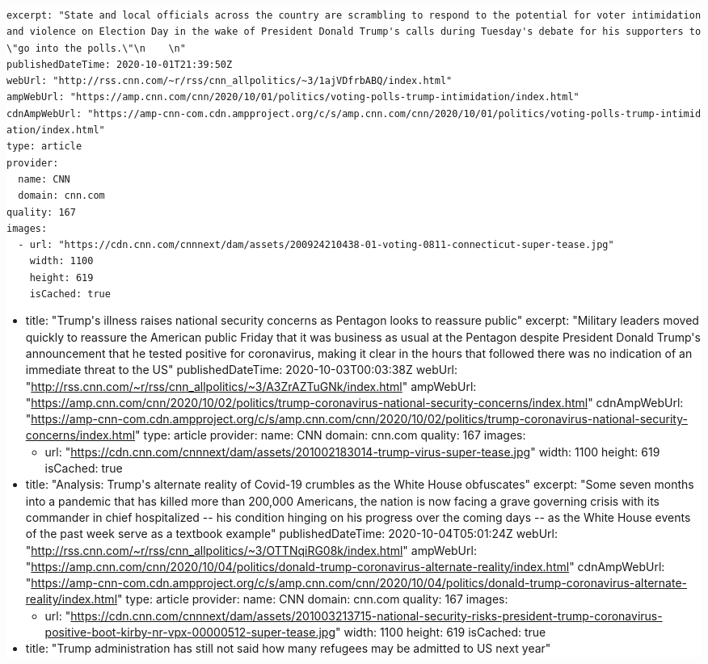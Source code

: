     excerpt: "State and local officials across the country are scrambling to respond to the potential for voter intimidation and violence on Election Day in the wake of President Donald Trump's calls during Tuesday's debate for his supporters to \"go into the polls.\"\n    \n"
    publishedDateTime: 2020-10-01T21:39:50Z
    webUrl: "http://rss.cnn.com/~r/rss/cnn_allpolitics/~3/1ajVDfrbABQ/index.html"
    ampWebUrl: "https://amp.cnn.com/cnn/2020/10/01/politics/voting-polls-trump-intimidation/index.html"
    cdnAmpWebUrl: "https://amp-cnn-com.cdn.ampproject.org/c/s/amp.cnn.com/cnn/2020/10/01/politics/voting-polls-trump-intimidation/index.html"
    type: article
    provider:
      name: CNN
      domain: cnn.com
    quality: 167
    images:
      - url: "https://cdn.cnn.com/cnnnext/dam/assets/200924210438-01-voting-0811-connecticut-super-tease.jpg"
        width: 1100
        height: 619
        isCached: true
  - title: "Trump's illness raises national security concerns as Pentagon looks to reassure public"
    excerpt: "Military leaders moved quickly to reassure the American public Friday that it was business as usual at the Pentagon despite President Donald Trump's announcement that he tested positive for coronavirus, making it clear in the hours that followed there was no indication of an immediate threat to the US"
    publishedDateTime: 2020-10-03T00:03:38Z
    webUrl: "http://rss.cnn.com/~r/rss/cnn_allpolitics/~3/A3ZrAZTuGNk/index.html"
    ampWebUrl: "https://amp.cnn.com/cnn/2020/10/02/politics/trump-coronavirus-national-security-concerns/index.html"
    cdnAmpWebUrl: "https://amp-cnn-com.cdn.ampproject.org/c/s/amp.cnn.com/cnn/2020/10/02/politics/trump-coronavirus-national-security-concerns/index.html"
    type: article
    provider:
      name: CNN
      domain: cnn.com
    quality: 167
    images:
      - url: "https://cdn.cnn.com/cnnnext/dam/assets/201002183014-trump-virus-super-tease.jpg"
        width: 1100
        height: 619
        isCached: true
  - title: "Analysis: Trump's alternate reality of Covid-19 crumbles as the White House obfuscates"
    excerpt: "Some seven months into a pandemic that has killed more than 200,000 Americans, the nation is now facing a grave governing crisis with its commander in chief hospitalized -- his condition hinging on his progress over the coming days -- as the White House events of the past week serve as a textbook example"
    publishedDateTime: 2020-10-04T05:01:24Z
    webUrl: "http://rss.cnn.com/~r/rss/cnn_allpolitics/~3/OTTNqiRG08k/index.html"
    ampWebUrl: "https://amp.cnn.com/cnn/2020/10/04/politics/donald-trump-coronavirus-alternate-reality/index.html"
    cdnAmpWebUrl: "https://amp-cnn-com.cdn.ampproject.org/c/s/amp.cnn.com/cnn/2020/10/04/politics/donald-trump-coronavirus-alternate-reality/index.html"
    type: article
    provider:
      name: CNN
      domain: cnn.com
    quality: 167
    images:
      - url: "https://cdn.cnn.com/cnnnext/dam/assets/201003213715-national-security-risks-president-trump-coronavirus-positive-boot-kirby-nr-vpx-00000512-super-tease.jpg"
        width: 1100
        height: 619
        isCached: true
  - title: "Trump administration has still not said how many refugees may be admitted to US next year"